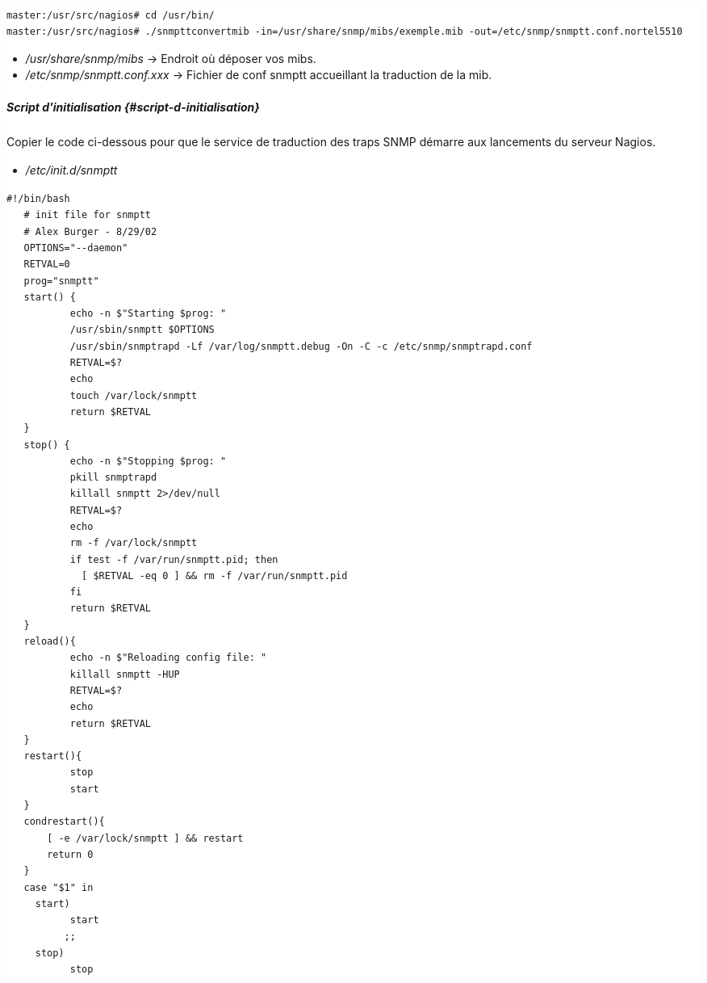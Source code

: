 ~~~~ {.code}
master:/usr/src/nagios# cd /usr/bin/
master:/usr/src/nagios# ./snmpttconvertmib -in=/usr/share/snmp/mibs/exemple.mib -out=/etc/snmp/snmptt.conf.nortel5510
~~~~

-   */usr/share/snmp/mibs* → Endroit où déposer vos mibs.
-   */etc/snmp/snmptt.conf.xxx* → Fichier de conf snmptt accueillant la
    traduction de la mib.

##### Script d'initialisation {#script-d-initialisation}

Copier le code ci-dessous pour que le service de traduction des traps
SNMP démarre aux lancements du serveur Nagios.

-   */etc/init.d/snmptt*

~~~~ {.code}
#!/bin/bash
   # init file for snmptt
   # Alex Burger - 8/29/02
   OPTIONS="--daemon"
   RETVAL=0
   prog="snmptt"
   start() {
           echo -n $"Starting $prog: "
           /usr/sbin/snmptt $OPTIONS
           /usr/sbin/snmptrapd -Lf /var/log/snmptt.debug -On -C -c /etc/snmp/snmptrapd.conf
           RETVAL=$?
           echo
           touch /var/lock/snmptt
           return $RETVAL
   }
   stop() {
           echo -n $"Stopping $prog: "
           pkill snmptrapd
           killall snmptt 2>/dev/null
           RETVAL=$?
           echo
           rm -f /var/lock/snmptt
           if test -f /var/run/snmptt.pid; then
             [ $RETVAL -eq 0 ] && rm -f /var/run/snmptt.pid
           fi
           return $RETVAL
   }
   reload(){
           echo -n $"Reloading config file: "
           killall snmptt -HUP
           RETVAL=$?
           echo
           return $RETVAL
   }
   restart(){
           stop
           start
   }
   condrestart(){
       [ -e /var/lock/snmptt ] && restart
       return 0
   }
   case "$1" in
     start)
           start
          ;;
     stop)
           stop
~~~~